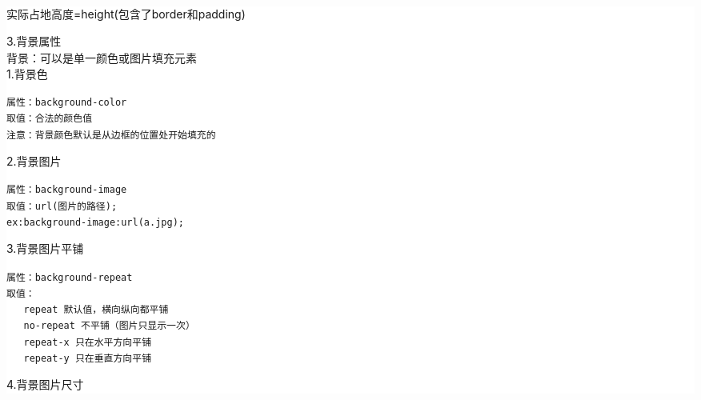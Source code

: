  实际占地高度=<span class="hljs-built_in">height</span>(包含了<span class="hljs-built_in">border</span>和padding)
 </code></pre>
<p>3.背景属性<br>  背景：可以是单一颜色或图片填充元素<br>  1.背景色</p>
<div class="widget-codetool" style="display:none;">
      <div class="widget-codetool--inner">
      <span class="selectCode code-tool" data-toggle="tooltip" data-placement="top" title="" data-original-title="全选"></span>
      <span type="button" class="copyCode code-tool" data-toggle="tooltip" data-placement="top" data-clipboard-text="属性：background-color
取值：合法的颜色值
注意：背景颜色默认是从边框的位置处开始填充的" title="" data-original-title="复制"></span>
      <span type="button" class="saveToNote code-tool" data-toggle="tooltip" data-placement="top" title="" data-original-title="放进笔记"></span>
      </div>
      </div><pre class="hljs maxima"><code>属性：<span class="hljs-built_in">background</span>-<span class="hljs-built_in">color</span>
取值：合法的颜色值
注意：背景颜色默认是从边框的位置处开始填充的</code></pre>
<p>2.背景图片</p>
<div class="widget-codetool" style="display:none;">
      <div class="widget-codetool--inner">
      <span class="selectCode code-tool" data-toggle="tooltip" data-placement="top" title="" data-original-title="全选"></span>
      <span type="button" class="copyCode code-tool" data-toggle="tooltip" data-placement="top" data-clipboard-text="属性：background-image
取值：url(图片的路径);
ex:background-image:url(a.jpg);" title="" data-original-title="复制"></span>
      <span type="button" class="saveToNote code-tool" data-toggle="tooltip" data-placement="top" title="" data-original-title="放进笔记"></span>
      </div>
      </div><pre class="hljs arduino"><code>属性：<span class="hljs-built_in">background</span>-<span class="hljs-built_in">image</span>
取值：url(图片的路径);
ex:<span class="hljs-built_in">background</span>-<span class="hljs-built_in">image</span>:url(a.jpg);</code></pre>
<p>3.背景图片平铺</p>
<div class="widget-codetool" style="display:none;">
      <div class="widget-codetool--inner">
      <span class="selectCode code-tool" data-toggle="tooltip" data-placement="top" title="" data-original-title="全选"></span>
      <span type="button" class="copyCode code-tool" data-toggle="tooltip" data-placement="top" data-clipboard-text="属性：background-repeat
取值：
   repeat 默认值，横向纵向都平铺
   no-repeat 不平铺（图片只显示一次）
   repeat-x 只在水平方向平铺
   repeat-y 只在垂直方向平铺" title="" data-original-title="复制"></span>
      <span type="button" class="saveToNote code-tool" data-toggle="tooltip" data-placement="top" title="" data-original-title="放进笔记"></span>
      </div>
      </div><pre class="hljs stata"><code>属性：background-<span class="hljs-keyword">repeat</span>
取值：
   <span class="hljs-keyword">repeat</span> 默认值，横向纵向都平铺
   <span class="hljs-keyword">no</span>-<span class="hljs-keyword">repeat</span> 不平铺（图片只显示一次）
   <span class="hljs-keyword">repeat</span>-x 只在水平方向平铺
   <span class="hljs-keyword">repeat</span>-y 只在垂直方向平铺</code></pre>
<p>4.背景图片尺寸</p>
<div class="widget-codetool" style="display:none;">
      <div class="widget-codetool--inner">
      <span class="selectCode code-tool" data-toggle="tooltip" data-placement="top" title="" data-original-title="全选"></span>
      <span type="button" class="copyCode code-tool" data-toggle="tooltip" data-placement="top" data-clipboard-text="属性：background-size